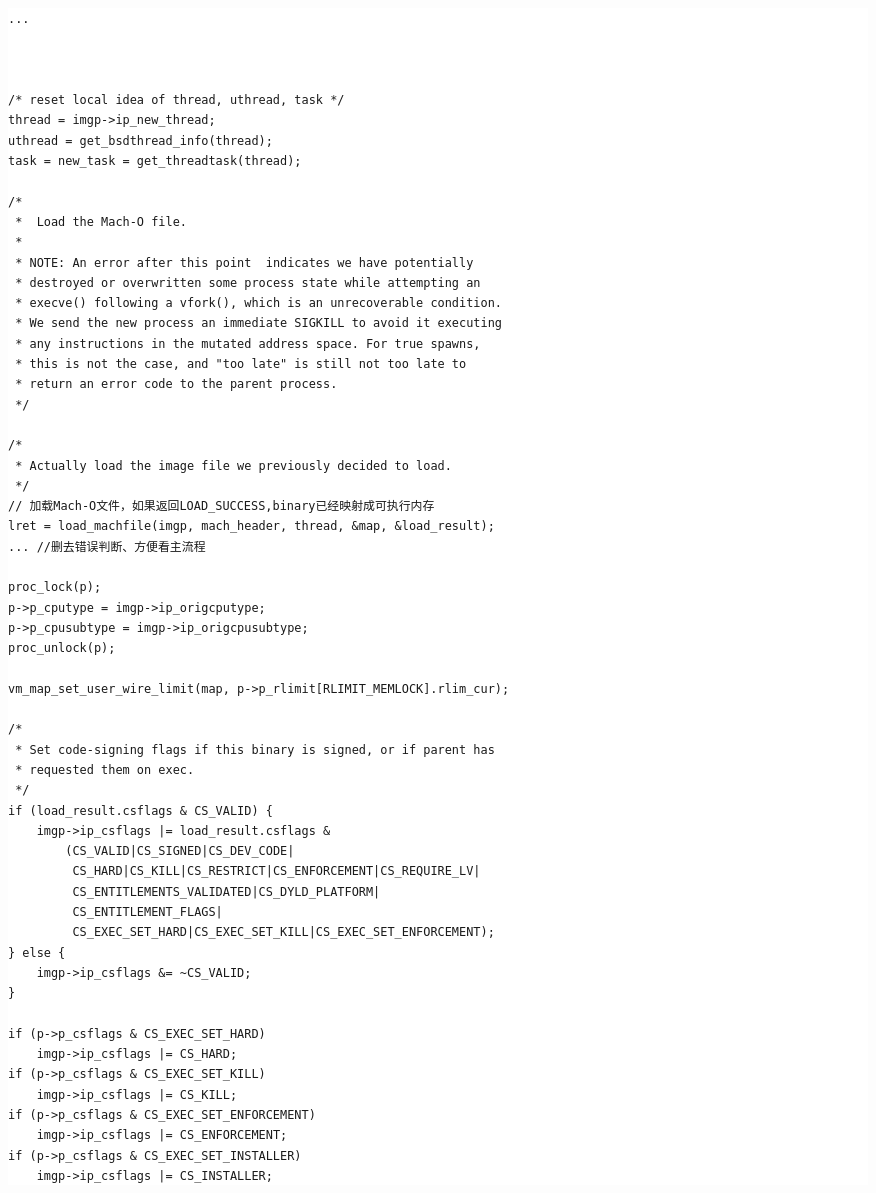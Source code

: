 	
	...



	/* reset local idea of thread, uthread, task */
	thread = imgp->ip_new_thread;
	uthread = get_bsdthread_info(thread);
	task = new_task = get_threadtask(thread);

	/*
	 *	Load the Mach-O file.
	 *
	 * NOTE: An error after this point  indicates we have potentially
	 * destroyed or overwritten some process state while attempting an
	 * execve() following a vfork(), which is an unrecoverable condition.
	 * We send the new process an immediate SIGKILL to avoid it executing
	 * any instructions in the mutated address space. For true spawns,
	 * this is not the case, and "too late" is still not too late to
	 * return an error code to the parent process.
	 */

	/*
	 * Actually load the image file we previously decided to load.
	 */
	// 加载Mach-O文件，如果返回LOAD_SUCCESS,binary已经映射成可执行内存
	lret = load_machfile(imgp, mach_header, thread, &map, &load_result);
	... //删去错误判断、方便看主流程

	proc_lock(p);
	p->p_cputype = imgp->ip_origcputype;
	p->p_cpusubtype = imgp->ip_origcpusubtype;
	proc_unlock(p);

	vm_map_set_user_wire_limit(map, p->p_rlimit[RLIMIT_MEMLOCK].rlim_cur);

	/* 
	 * Set code-signing flags if this binary is signed, or if parent has
	 * requested them on exec.
	 */
	if (load_result.csflags & CS_VALID) {
		imgp->ip_csflags |= load_result.csflags & 
			(CS_VALID|CS_SIGNED|CS_DEV_CODE|
			 CS_HARD|CS_KILL|CS_RESTRICT|CS_ENFORCEMENT|CS_REQUIRE_LV|
			 CS_ENTITLEMENTS_VALIDATED|CS_DYLD_PLATFORM|
			 CS_ENTITLEMENT_FLAGS|
			 CS_EXEC_SET_HARD|CS_EXEC_SET_KILL|CS_EXEC_SET_ENFORCEMENT);
	} else {
		imgp->ip_csflags &= ~CS_VALID;
	}

	if (p->p_csflags & CS_EXEC_SET_HARD)
		imgp->ip_csflags |= CS_HARD;
	if (p->p_csflags & CS_EXEC_SET_KILL)
		imgp->ip_csflags |= CS_KILL;
	if (p->p_csflags & CS_EXEC_SET_ENFORCEMENT)
		imgp->ip_csflags |= CS_ENFORCEMENT;
	if (p->p_csflags & CS_EXEC_SET_INSTALLER)
		imgp->ip_csflags |= CS_INSTALLER;
